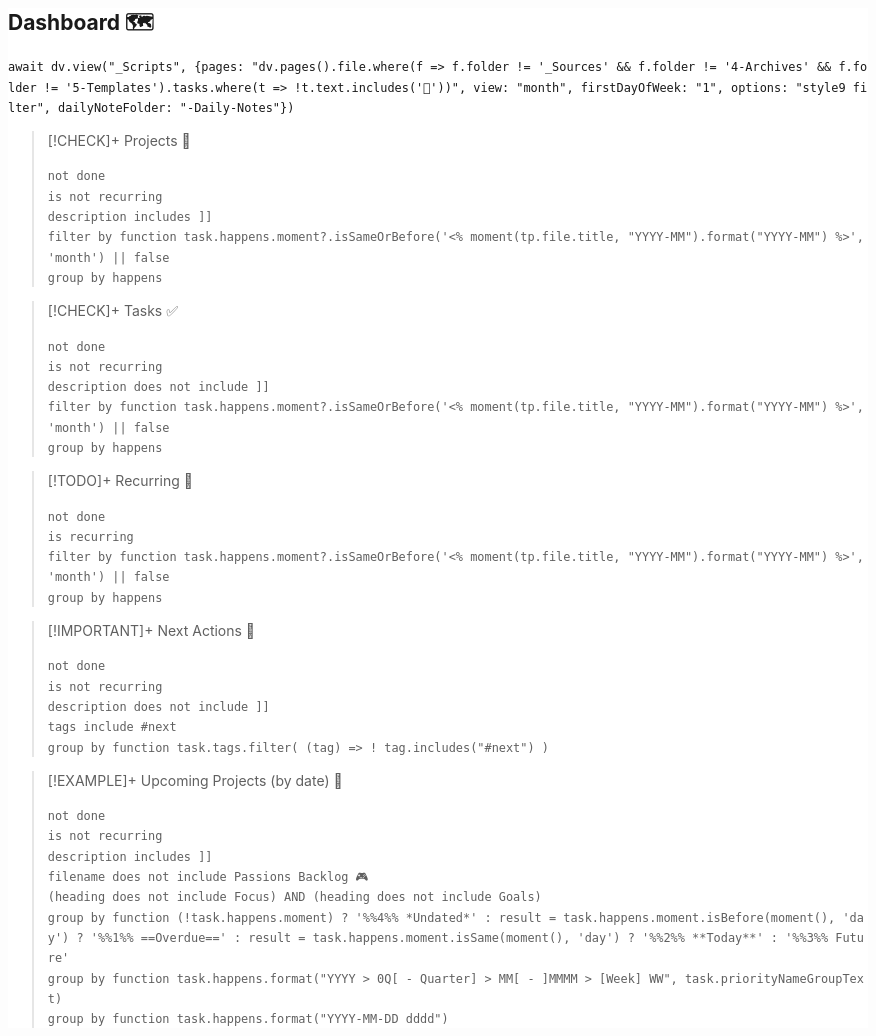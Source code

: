 ## Dashboard 🗺️

```dataviewjs
await dv.view("_Scripts", {pages: "dv.pages().file.where(f => f.folder != '_Sources' && f.folder != '4-Archives' && f.folder != '5-Templates').tasks.where(t => !t.text.includes('🔁'))", view: "month", firstDayOfWeek: "1", options: "style9 filter", dailyNoteFolder: "-Daily-Notes"})
```

> [!CHECK]+ Projects 🎯
>
> ```tasks
> not done
> is not recurring
> description includes ]]
> filter by function task.happens.moment?.isSameOrBefore('<% moment(tp.file.title, "YYYY-MM").format("YYYY-MM") %>', 'month') || false
> group by happens
> ```

> [!CHECK]+ Tasks ✅
>
> ```tasks
> not done
> is not recurring
> description does not include ]]
> filter by function task.happens.moment?.isSameOrBefore('<% moment(tp.file.title, "YYYY-MM").format("YYYY-MM") %>', 'month') || false
> group by happens
> ```

> [!TODO]+ Recurring 🔁
>
> ```tasks
> not done
> is recurring
> filter by function task.happens.moment?.isSameOrBefore('<% moment(tp.file.title, "YYYY-MM").format("YYYY-MM") %>', 'month') || false
> group by happens
> ```

> [!IMPORTANT]+ Next Actions 🏃
>
> ```tasks
> not done
> is not recurring
> description does not include ]]
> tags include #next
> group by function task.tags.filter( (tag) => ! tag.includes("#next") )
> ```

> [!EXAMPLE]+ Upcoming Projects (by date) 🎯
>
> ```tasks
> not done
> is not recurring
> description includes ]]
> filename does not include Passions Backlog 🎮
> (heading does not include Focus) AND (heading does not include Goals)
> group by function (!task.happens.moment) ? '%%4%% *Undated*' : result = task.happens.moment.isBefore(moment(), 'day') ? '%%1%% ==Overdue==' : result = task.happens.moment.isSame(moment(), 'day') ? '%%2%% **Today**' : '%%3%% Future'
> group by function task.happens.format("YYYY > 0Q[ - Quarter] > MM[ - ]MMMM > [Week] WW", task.priorityNameGroupText)
> group by function task.happens.format("YYYY-MM-DD dddd")
> ```

